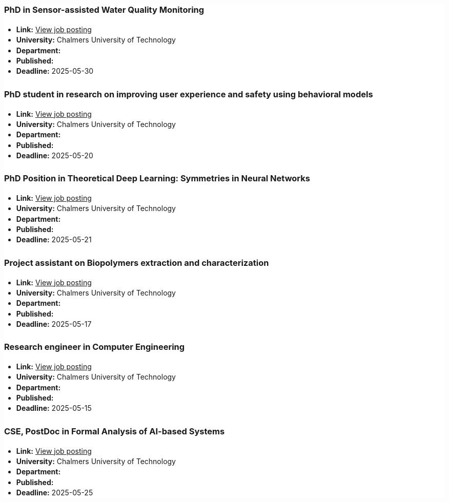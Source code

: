 
### PhD in Sensor-assisted Water Quality Monitoring
- **Link:** [View job posting](https://web103.reachmee.com/ext/I003/304/job?site=5&lang=UK&validator=a72aeedd63ec10de71e46f8d91d0d57c&ref=https%3A%2F%2F&job_id=13876)
- **University:** Chalmers University of Technology
- **Department:** 
- **Published:** 
- **Deadline:** 2025-05-30


### PhD student in research on improving user experience and safety using behavioral models
- **Link:** [View job posting](https://web103.reachmee.com/ext/I003/304/job?site=5&lang=UK&validator=a72aeedd63ec10de71e46f8d91d0d57c&ref=https%3A%2F%2F&job_id=13886)
- **University:** Chalmers University of Technology
- **Department:** 
- **Published:** 
- **Deadline:** 2025-05-20


### PhD Position in Theoretical Deep Learning: Symmetries in Neural Networks
- **Link:** [View job posting](https://web103.reachmee.com/ext/I003/304/job?site=5&lang=UK&validator=a72aeedd63ec10de71e46f8d91d0d57c&ref=https%3A%2F%2F&job_id=13875)
- **University:** Chalmers University of Technology
- **Department:** 
- **Published:** 
- **Deadline:** 2025-05-21


### Project assistant on Biopolymers extraction and characterization
- **Link:** [View job posting](https://web103.reachmee.com/ext/I003/304/job?site=5&lang=UK&validator=a72aeedd63ec10de71e46f8d91d0d57c&ref=https%3A%2F%2F&job_id=13892)
- **University:** Chalmers University of Technology
- **Department:** 
- **Published:** 
- **Deadline:** 2025-05-17


### Research engineer in Computer Engineering
- **Link:** [View job posting](https://web103.reachmee.com/ext/I003/304/job?site=5&lang=UK&validator=a72aeedd63ec10de71e46f8d91d0d57c&ref=https%3A%2F%2F&job_id=13841)
- **University:** Chalmers University of Technology
- **Department:** 
- **Published:** 
- **Deadline:** 2025-05-15


### CSE, PostDoc in Formal Analysis of AI-based Systems
- **Link:** [View job posting](https://web103.reachmee.com/ext/I003/304/job?site=5&lang=UK&validator=a72aeedd63ec10de71e46f8d91d0d57c&ref=https%3A%2F%2F&job_id=13872)
- **University:** Chalmers University of Technology
- **Department:** 
- **Published:** 
- **Deadline:** 2025-05-25
